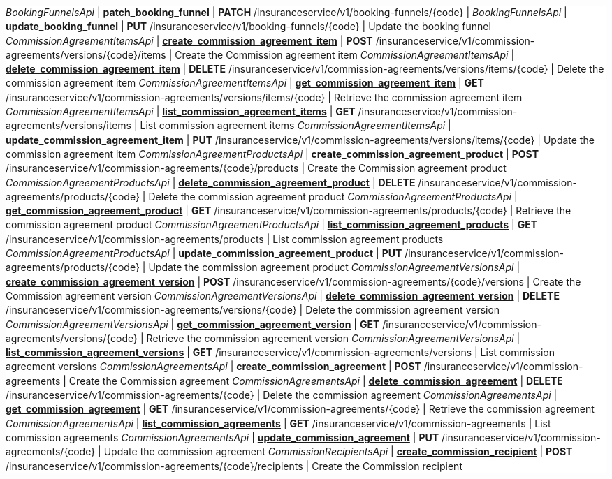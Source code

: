 *BookingFunnelsApi* | [**patch_booking_funnel**](docs/BookingFunnelsApi.md#patch_booking_funnel) | **PATCH** /insuranceservice/v1/booking-funnels/{code} | 
*BookingFunnelsApi* | [**update_booking_funnel**](docs/BookingFunnelsApi.md#update_booking_funnel) | **PUT** /insuranceservice/v1/booking-funnels/{code} | Update the booking funnel
*CommissionAgreementItemsApi* | [**create_commission_agreement_item**](docs/CommissionAgreementItemsApi.md#create_commission_agreement_item) | **POST** /insuranceservice/v1/commission-agreements/versions/{code}/items | Create the Commission agreement item
*CommissionAgreementItemsApi* | [**delete_commission_agreement_item**](docs/CommissionAgreementItemsApi.md#delete_commission_agreement_item) | **DELETE** /insuranceservice/v1/commission-agreements/versions/items/{code} | Delete the commission agreement item
*CommissionAgreementItemsApi* | [**get_commission_agreement_item**](docs/CommissionAgreementItemsApi.md#get_commission_agreement_item) | **GET** /insuranceservice/v1/commission-agreements/versions/items/{code} | Retrieve the commission agreement item
*CommissionAgreementItemsApi* | [**list_commission_agreement_items**](docs/CommissionAgreementItemsApi.md#list_commission_agreement_items) | **GET** /insuranceservice/v1/commission-agreements/versions/items | List commission agreement items
*CommissionAgreementItemsApi* | [**update_commission_agreement_item**](docs/CommissionAgreementItemsApi.md#update_commission_agreement_item) | **PUT** /insuranceservice/v1/commission-agreements/versions/items/{code} | Update the commission agreement item
*CommissionAgreementProductsApi* | [**create_commission_agreement_product**](docs/CommissionAgreementProductsApi.md#create_commission_agreement_product) | **POST** /insuranceservice/v1/commission-agreements/{code}/products | Create the Commission agreement product
*CommissionAgreementProductsApi* | [**delete_commission_agreement_product**](docs/CommissionAgreementProductsApi.md#delete_commission_agreement_product) | **DELETE** /insuranceservice/v1/commission-agreements/products/{code} | Delete the commission agreement product
*CommissionAgreementProductsApi* | [**get_commission_agreement_product**](docs/CommissionAgreementProductsApi.md#get_commission_agreement_product) | **GET** /insuranceservice/v1/commission-agreements/products/{code} | Retrieve the commission agreement product
*CommissionAgreementProductsApi* | [**list_commission_agreement_products**](docs/CommissionAgreementProductsApi.md#list_commission_agreement_products) | **GET** /insuranceservice/v1/commission-agreements/products | List commission agreement products
*CommissionAgreementProductsApi* | [**update_commission_agreement_product**](docs/CommissionAgreementProductsApi.md#update_commission_agreement_product) | **PUT** /insuranceservice/v1/commission-agreements/products/{code} | Update the commission agreement product
*CommissionAgreementVersionsApi* | [**create_commission_agreement_version**](docs/CommissionAgreementVersionsApi.md#create_commission_agreement_version) | **POST** /insuranceservice/v1/commission-agreements/{code}/versions | Create the Commission agreement version
*CommissionAgreementVersionsApi* | [**delete_commission_agreement_version**](docs/CommissionAgreementVersionsApi.md#delete_commission_agreement_version) | **DELETE** /insuranceservice/v1/commission-agreements/versions/{code} | Delete the commission agreement version
*CommissionAgreementVersionsApi* | [**get_commission_agreement_version**](docs/CommissionAgreementVersionsApi.md#get_commission_agreement_version) | **GET** /insuranceservice/v1/commission-agreements/versions/{code} | Retrieve the commission agreement version
*CommissionAgreementVersionsApi* | [**list_commission_agreement_versions**](docs/CommissionAgreementVersionsApi.md#list_commission_agreement_versions) | **GET** /insuranceservice/v1/commission-agreements/versions | List commission agreement versions
*CommissionAgreementsApi* | [**create_commission_agreement**](docs/CommissionAgreementsApi.md#create_commission_agreement) | **POST** /insuranceservice/v1/commission-agreements | Create the Commission agreement
*CommissionAgreementsApi* | [**delete_commission_agreement**](docs/CommissionAgreementsApi.md#delete_commission_agreement) | **DELETE** /insuranceservice/v1/commission-agreements/{code} | Delete the commission agreement
*CommissionAgreementsApi* | [**get_commission_agreement**](docs/CommissionAgreementsApi.md#get_commission_agreement) | **GET** /insuranceservice/v1/commission-agreements/{code} | Retrieve the commission agreement
*CommissionAgreementsApi* | [**list_commission_agreements**](docs/CommissionAgreementsApi.md#list_commission_agreements) | **GET** /insuranceservice/v1/commission-agreements | List commission agreements
*CommissionAgreementsApi* | [**update_commission_agreement**](docs/CommissionAgreementsApi.md#update_commission_agreement) | **PUT** /insuranceservice/v1/commission-agreements/{code} | Update the commission agreement
*CommissionRecipientsApi* | [**create_commission_recipient**](docs/CommissionRecipientsApi.md#create_commission_recipient) | **POST** /insuranceservice/v1/commission-agreements/{code}/recipients | Create the Commission recipient